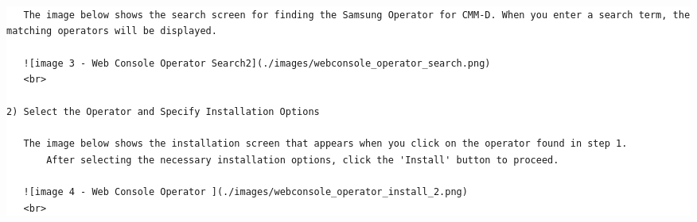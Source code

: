 	   The image below shows the search screen for finding the Samsung Operator for CMM-D. When you enter a search term, the matching operators will be displayed.   

	   ![image 3 - Web Console Operator Search2](./images/webconsole_operator_search.png)   
	   <br>

	2) Select the Operator and Specify Installation Options   
	
	   The image below shows the installation screen that appears when you click on the operator found in step 1.
           After selecting the necessary installation options, click the 'Install' button to proceed.   

	   ![image 4 - Web Console Operator ](./images/webconsole_operator_install_2.png)   
	   <br>
